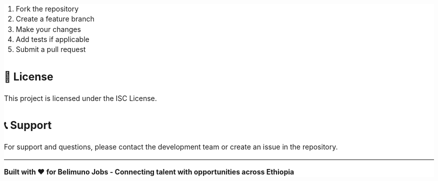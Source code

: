 1. Fork the repository
2. Create a feature branch
3. Make your changes
4. Add tests if applicable
5. Submit a pull request

## 📝 License

This project is licensed under the ISC License.

## 📞 Support

For support and questions, please contact the development team or create an issue in the repository.

---

**Built with ❤️ for Belimuno Jobs - Connecting talent with opportunities across Ethiopia**
